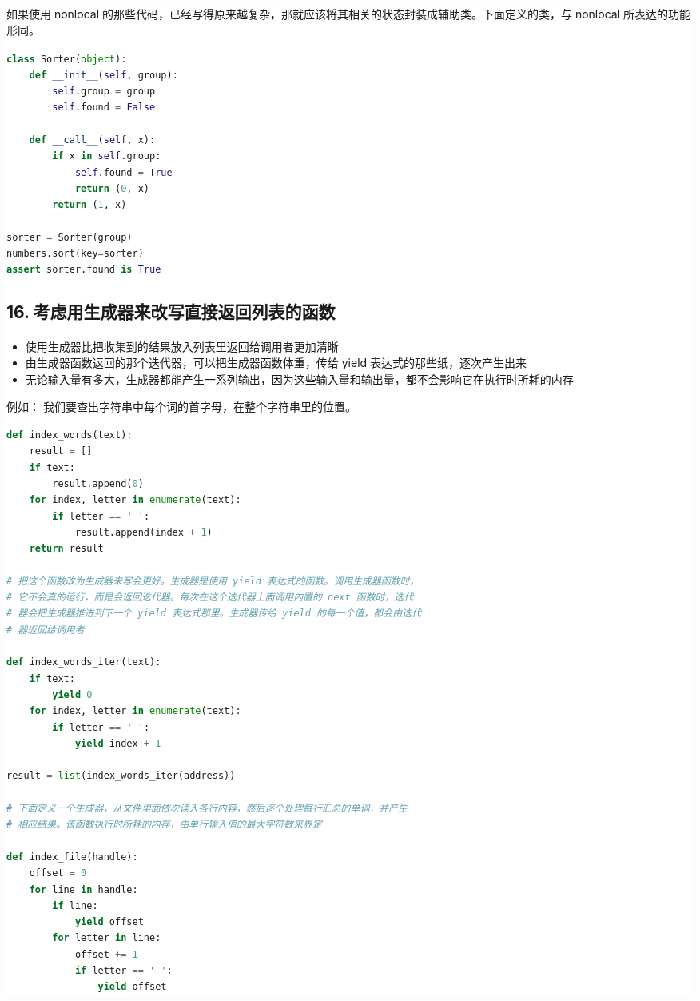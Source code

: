 如果使用 nonlocal 的那些代码，已经写得原来越复杂，那就应该将其相关的状态封装成辅助类。下面定义的类，与 nonlocal 所表达的功能形同。

```python
class Sorter(object):
    def __init__(self, group):
        self.group = group
        self.found = False
    
    def __call__(self, x):
        if x in self.group:
            self.found = True
            return (0, x)
        return (1, x)

sorter = Sorter(group)
numbers.sort(key=sorter)
assert sorter.found is True
```


## 16. 考虑用生成器来改写直接返回列表的函数

- 使用生成器比把收集到的结果放入列表里返回给调用者更加清晰
- 由生成器函数返回的那个迭代器，可以把生成器函数体重，传给 yield 表达式的那些纸，逐次产生出来
- 无论输入量有多大，生成器都能产生一系列输出，因为这些输入量和输出量，都不会影响它在执行时所耗的内存


例如： 我们要查出字符串中每个词的首字母，在整个字符串里的位置。

```python
def index_words(text):
    result = []
    if text:
        result.append(0)
    for index, letter in enumerate(text):
        if letter == ' ':
            result.append(index + 1)
    return result
    
# 把这个函数改为生成器来写会更好。生成器是使用 yield 表达式的函数。调用生成器函数时，
# 它不会真的运行，而是会返回迭代器。每次在这个迭代器上面调用内置的 next 函数时，迭代
# 器会把生成器推进到下一个 yield 表达式那里。生成器传给 yield 的每一个值，都会由迭代
# 器返回给调用者

def index_words_iter(text):
    if text:
        yield 0
    for index, letter in enumerate(text):
        if letter == ' ':
            yield index + 1

result = list(index_words_iter(address))

# 下面定义一个生成器，从文件里面依次读入各行内容，然后逐个处理每行汇总的单词，并产生
# 相应结果。该函数执行时所耗的内存，由单行输入值的最大字符数来界定

def index_file(handle):
    offset = 0
    for line in handle:
        if line:
            yield offset
        for letter in line:
            offset += 1
            if letter == ' ':
                yield offset

```